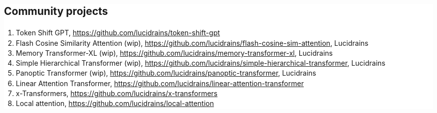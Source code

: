 
## Community projects

1. Token Shift GPT, https://github.com/lucidrains/token-shift-gpt 
2. Flash Cosine Similarity Attention (wip), https://github.com/lucidrains/flash-cosine-sim-attention, Lucidrains
3. Memory Transformer-XL (wip), https://github.com/lucidrains/memory-transformer-xl, Lucidrains
4. Simple Hierarchical Transformer (wip), https://github.com/lucidrains/simple-hierarchical-transformer, Lucidrains
5. Panoptic Transformer (wip), https://github.com/lucidrains/panoptic-transformer, Lucidrains
6. Linear Attention Transformer, https://github.com/lucidrains/linear-attention-transformer
7. x-Transformers, https://github.com/lucidrains/x-transformers
8. Local attention, https://github.com/lucidrains/local-attention 
